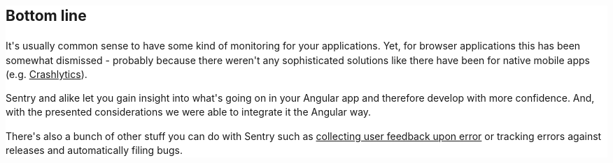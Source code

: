 ## Bottom line

It's usually common sense to have some kind of monitoring for your
applications. Yet, for browser applications this has been somewhat
dismissed - probably because there weren't any sophisticated solutions
like there have been for native mobile apps (e.g.
[Crashlytics](https://firebase.google.com/docs/crashlytics)).
 
Sentry and alike let you gain insight into what's going on in your
Angular app and therefore develop with more confidence. And, with the
presented considerations we were able to integrate it the Angular
way.

There's also a bunch of other stuff you can do with Sentry such as
[collecting user feedback upon error](https://docs.sentry.io/enriching-error-data/user-feedback/?platform=browser)
or tracking errors against releases and automatically filing bugs.
